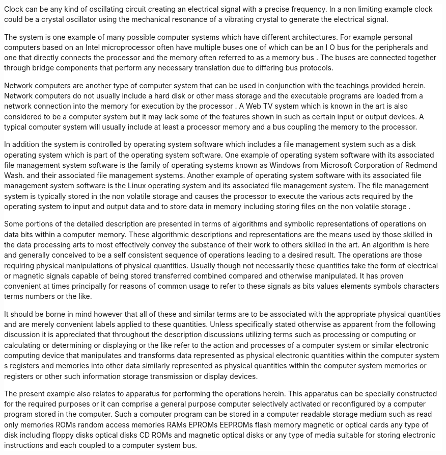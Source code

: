 Clock can be any kind of oscillating circuit creating an electrical signal with a precise frequency. In a non limiting example clock could be a crystal oscillator using the mechanical resonance of a vibrating crystal to generate the electrical signal.

The system is one example of many possible computer systems which have different architectures. For example personal computers based on an Intel microprocessor often have multiple buses one of which can be an I O bus for the peripherals and one that directly connects the processor and the memory often referred to as a memory bus . The buses are connected together through bridge components that perform any necessary translation due to differing bus protocols.

Network computers are another type of computer system that can be used in conjunction with the teachings provided herein. Network computers do not usually include a hard disk or other mass storage and the executable programs are loaded from a network connection into the memory for execution by the processor . A Web TV system which is known in the art is also considered to be a computer system but it may lack some of the features shown in such as certain input or output devices. A typical computer system will usually include at least a processor memory and a bus coupling the memory to the processor.

In addition the system is controlled by operating system software which includes a file management system such as a disk operating system which is part of the operating system software. One example of operating system software with its associated file management system software is the family of operating systems known as Windows from Microsoft Corporation of Redmond Wash. and their associated file management systems. Another example of operating system software with its associated file management system software is the Linux operating system and its associated file management system. The file management system is typically stored in the non volatile storage and causes the processor to execute the various acts required by the operating system to input and output data and to store data in memory including storing files on the non volatile storage .

Some portions of the detailed description are presented in terms of algorithms and symbolic representations of operations on data bits within a computer memory. These algorithmic descriptions and representations are the means used by those skilled in the data processing arts to most effectively convey the substance of their work to others skilled in the art. An algorithm is here and generally conceived to be a self consistent sequence of operations leading to a desired result. The operations are those requiring physical manipulations of physical quantities. Usually though not necessarily these quantities take the form of electrical or magnetic signals capable of being stored transferred combined compared and otherwise manipulated. It has proven convenient at times principally for reasons of common usage to refer to these signals as bits values elements symbols characters terms numbers or the like.

It should be borne in mind however that all of these and similar terms are to be associated with the appropriate physical quantities and are merely convenient labels applied to these quantities. Unless specifically stated otherwise as apparent from the following discussion it is appreciated that throughout the description discussions utilizing terms such as processing or computing or calculating or determining or displaying or the like refer to the action and processes of a computer system or similar electronic computing device that manipulates and transforms data represented as physical electronic quantities within the computer system s registers and memories into other data similarly represented as physical quantities within the computer system memories or registers or other such information storage transmission or display devices.

The present example also relates to apparatus for performing the operations herein. This apparatus can be specially constructed for the required purposes or it can comprise a general purpose computer selectively activated or reconfigured by a computer program stored in the computer. Such a computer program can be stored in a computer readable storage medium such as read only memories ROMs random access memories RAMs EPROMs EEPROMs flash memory magnetic or optical cards any type of disk including floppy disks optical disks CD ROMs and magnetic optical disks or any type of media suitable for storing electronic instructions and each coupled to a computer system bus.
